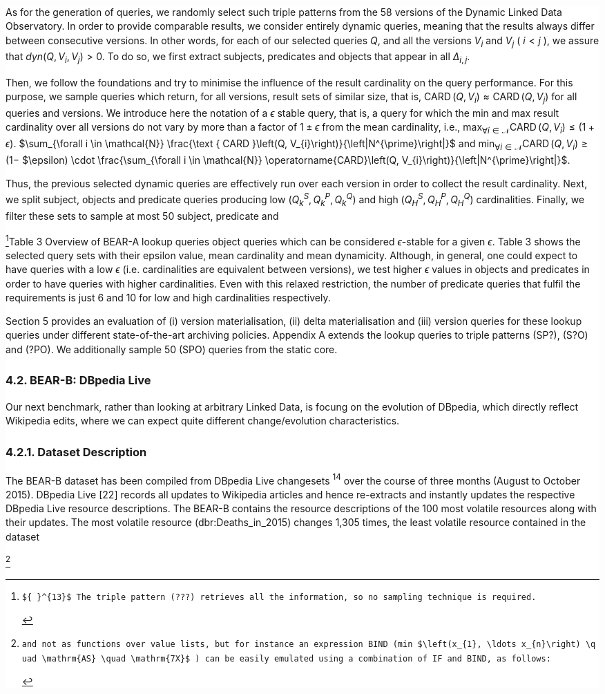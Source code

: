 As for the generation of queries, we randomly select such triple patterns from the 58 versions of the Dynamic Linked Data Observatory. In order to provide comparable results, we consider entirely dynamic queries, meaning that the results always differ between consecutive versions. In other words, for each of our selected queries $Q$, and all the versions $V_{i}$ and $V_{j}$ ( $i<j$ ), we assure that $d y n\left(Q, V_{i}, V_{j}\right)>0$. To do so, we first extract subjects, predicates and objects that appear in all $\Delta_{i, j}$.

Then, we follow the foundations and try to minimise the influence of the result cardinality on the query performance. For this purpose, we sample queries which return, for all versions, result sets of similar size, that is, $\operatorname{CARD}\left(Q, V_{i}\right) \approx \operatorname{CARD}\left(Q, V_{j}\right)$ for all queries and versions. We introduce here the notation of a $\epsilon$ stable query, that is, a query for which the min and max result cardinality over all versions do not vary by more than a factor of $1 \pm \epsilon$ from the mean cardinality, i.e., $\max _{\forall i \in \mathcal{N}} \operatorname{CARD}\left(Q, V_{i}\right) \leq(1+\epsilon)$. $\sum_{\forall i \in \mathcal{N}} \frac{\text { CARD }\left(Q, V_{i}\right)}{\left|N^{\prime}\right|}$ and $\min _{\forall i \in \mathcal{N}} \operatorname{CARD}\left(Q, V_{i}\right) \geq(1-$ $\epsilon) \cdot \frac{\sum_{\forall i \in \mathcal{N}} \operatorname{CARD}\left(Q, V_{i}\right)}{\left|N^{\prime}\right|}$.

Thus, the previous selected dynamic queries are effectively run over each version in order to collect the result cardinality. Next, we split subject, objects and predicate queries producing low $\left(Q_{k}^{S}, Q_{k}^{P}, Q_{k}^{Q}\right)$ and high $\left(Q_{H}^{S}, Q_{H}^{P}, Q_{H}^{Q}\right)$ cardinalities. Finally, we filter these sets to sample at most 50 subject, predicate and

[^0]Table 3
Overview of BEAR-A lookup queries
object queries which can be considered $\epsilon$-stable for a given $\epsilon$. Table 3 shows the selected query sets with their epsilon value, mean cardinality and mean dynamicity. Although, in general, one could expect to have queries with a low $\epsilon$ (i.e. cardinalities are equivalent between versions), we test higher $\epsilon$ values in objects and predicates in order to have queries with higher cardinalities. Even with this relaxed restriction, the number of predicate queries that fulfil the requirements is just 6 and 10 for low and high cardinalities respectively.

Section 5 provides an evaluation of (i) version materialisation, (ii) delta materialisation and (iii) version queries for these lookup queries under different state-of-the-art archiving policies. Appendix A extends the lookup queries to triple patterns (SP?), (S?O) and (?PO). We additionally sample 50 (SPO) queries from the static core.

### 4.2. BEAR-B: DBpedia Live

Our next benchmark, rather than looking at arbitrary Linked Data, is focung on the evolution of DBpedia, which directly reflect Wikipedia edits, where we can expect quite different change/evolution characteristics.

### 4.2.1. Dataset Description

The BEAR-B dataset has been compiled from DBpedia Live changesets ${ }^{14}$ over the course of three months (August to October 2015). DBpedia Live [22] records all updates to Wikipedia articles and hence re-extracts and instantly updates the respective DBpedia Live resource descriptions. The BEAR-B contains the resource descriptions of the 100 most volatile resources along with their updates. The most volatile resource (dbr:Deaths_in_2015) changes 1,305 times, the least volatile resource contained in the dataset

[^1]
[^0]:    ${ }^{13}$ The triple pattern (???) retrieves all the information, so no sampling technique is required.


[^0]:    *Corresponding author. E-mail: javier.fernandez@wu.ac.at.\n\ning the same overall objectives with traditional Web archives, such as the Internet Archive, ${ }^{1}$ archives for the Web of Data should additionally offer capabilities for time-traversing structured queries. Recently, initial works on RDF archiving policies/strategies [14,46] are starting to offer such time-based capabilities, such as knowing whether a dataset or a particular entity has changed, which is neither natively supported by SPARQL nor by any of the existing temporal extensions of SPARQL [40,16,35,48].
[^0]:    ${ }^{1}$ http://archive.org/.
[^0]:    ${ }^{4}$ See the Internet Archive effort, http://archive.org/web/.\n\ning self-indexes, such as in v-RDFCSA [8], or delta compression in B+Trees [46].
[^0]:    ${ }^{5}$ http://www.tpc.org/.\n\nDefinition 1 (RDF Archive) $A \quad$ version-annotated triple is an RDF triple $(s, p, o)$ with a label $i \in \mathcal{N}$ representing the version in which this triple holds, denoted by the notation $(s, p, o):[i]$. An RDF archive graph $\mathcal{A}$ is a set of version-annotated triples.
[^0]:    ${ }^{R}$ Sets of triple patterns, potentially including a FILTER condition, in which all triple patterns must match.\n\n## Definition 12 (Archive-driven result cardinality)
[^0]:    ${ }^{8}$ Note that, unfortunately, strictly speaking the function $\min ($ ) and $\max ($ ) used here exist in SPARQL only as aggregates for subqueries
[^1]:    and not as functions over value lists, but for instance an expression BIND (min $\left(x_{1}, \ldots x_{n}\right) \quad \mathrm{AS} \quad \mathrm{7X}$ ) can be easily emulated using a combination of IF and BIND, as follows:
[^0]:    ${ }^{9}$ https://aic.ai.wu.ac.at/qadlod/bear.
[^0]:    ${ }^{12}$ Note that $\bar{\delta}=\delta_{1, \mathrm{a}}^{*}$, so we use them interchangeably.\n\ndo not cover the full spectrum of SPARQL queries, triple patterns (i) constitute the basis for more complex queries, (ii) are the main operation served by lightweight clients such as the Linked Data Fragments [44] proposal, and (iii) they are the required operation to retrieve prior states of a resource in the Memento Framework. For simplicity, we present here atomic lookup queries $Q$ in the form (S??), (?P?), and (??O), which are then extended to the rest of triple patterns (SP?), (S?O), (?PO), and (SPO) ${ }^{13}$. For instance, Listing 1 shows an example of a materialization of a basic predicate lookup query in version 3.
[^1]:    ${ }^{14}$ http://live.dbpedia.org/changesets/\n\n| granularity | versions | $\left\|V_{0}\right\|$ | $\left\|V_{\text {isos }}\right\|$ | $\overline{\text { genotk }}$ | $\bar{\beta}$ | $\overline{\beta^{*}}$ | $\overline{\beta^{*}}$ | $\mathcal{C}_{A}$ | $\mathcal{O}_{A}$ |
[^0]:    ${ }^{15}$ http://data.europa.eu/euodp/en/data/\n\n| granularity | versions | $\left|V_{0}\right|$ | $\left|V_{\text {bot }}\right|$ | growth | $\bar{\delta}$ | $\bar{\delta}^{\sim}$ | $\bar{\delta}^{\star}$ | $\mathcal{C}_{A}$ | $\mathcal{O}_{A}$ |
[^0]:    ${ }^{16}$ BEAR-C queries intentionally included UNION and OPTIONAL to extend the application beyond Basic Graph Patterns.
[^0]:    ${ }^{18} \mathrm{http}: / /$ lodlaundromat.org/.
[^1]:    ${ }^{20}$ We use the HDT C++ libraries at http://www.rdfhdt.org/.